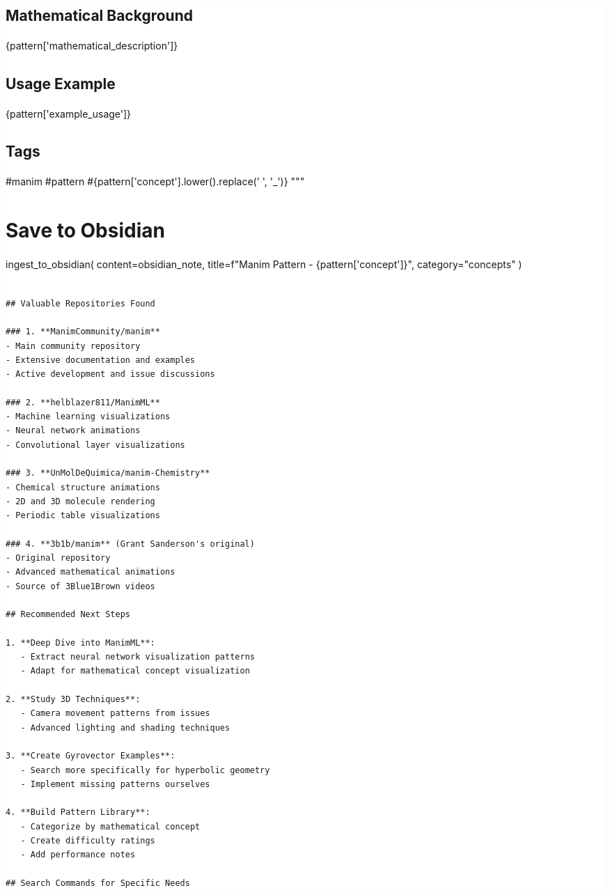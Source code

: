 ## Mathematical Background
{pattern['mathematical_description']}

## Usage Example
{pattern['example_usage']}

## Tags
#manim #pattern #{pattern['concept'].lower().replace(' ', '_')}
"""

# Save to Obsidian
ingest_to_obsidian(
    content=obsidian_note,
    title=f"Manim Pattern - {pattern['concept']}",
    category="concepts"
)
```

## Valuable Repositories Found

### 1. **ManimCommunity/manim**
- Main community repository
- Extensive documentation and examples
- Active development and issue discussions

### 2. **helblazer811/ManimML**
- Machine learning visualizations
- Neural network animations
- Convolutional layer visualizations

### 3. **UnMolDeQuimica/manim-Chemistry**
- Chemical structure animations
- 2D and 3D molecule rendering
- Periodic table visualizations

### 4. **3b1b/manim** (Grant Sanderson's original)
- Original repository
- Advanced mathematical animations
- Source of 3Blue1Brown videos

## Recommended Next Steps

1. **Deep Dive into ManimML**:
   - Extract neural network visualization patterns
   - Adapt for mathematical concept visualization

2. **Study 3D Techniques**:
   - Camera movement patterns from issues
   - Advanced lighting and shading techniques

3. **Create Gyrovector Examples**:
   - Search more specifically for hyperbolic geometry
   - Implement missing patterns ourselves

4. **Build Pattern Library**:
   - Categorize by mathematical concept
   - Create difficulty ratings
   - Add performance notes

## Search Commands for Specific Needs
```